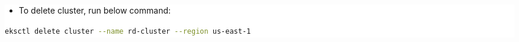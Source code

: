 - To delete cluster, run below command:
```sh
eksctl delete cluster --name rd-cluster --region us-east-1

